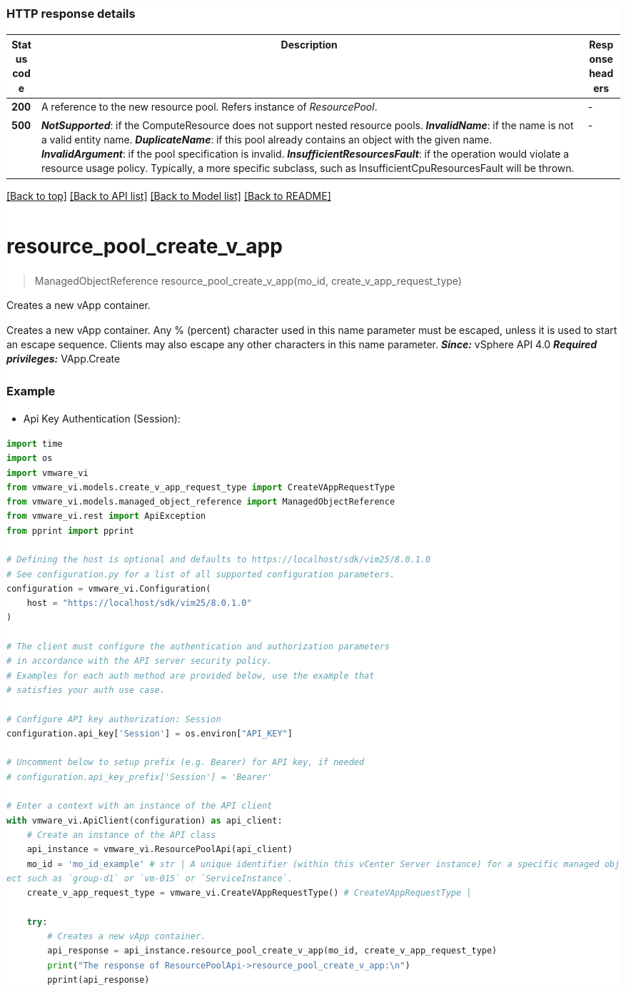 ### HTTP response details
| Status code | Description | Response headers |
|-------------|-------------|------------------|
**200** | A reference to the new resource pool.  Refers instance of *ResourcePool*.  |  -  |
**500** | ***NotSupported***: if the ComputeResource does not support nested resource pools.  ***InvalidName***: if the name is not a valid entity name.  ***DuplicateName***: if this pool already contains an object with the given name.  ***InvalidArgument***: if the pool specification is invalid.  ***InsufficientResourcesFault***: if the operation would violate a resource usage policy. Typically, a more specific subclass, such as InsufficientCpuResourcesFault will be thrown.  |  -  |

[[Back to top]](#) [[Back to API list]](../README.md#documentation-for-api-endpoints) [[Back to Model list]](../README.md#documentation-for-models) [[Back to README]](../README.md)

# **resource_pool_create_v_app**
> ManagedObjectReference resource_pool_create_v_app(mo_id, create_v_app_request_type)

Creates a new vApp container. 

Creates a new vApp container.  Any % (percent) character used in this name parameter must be escaped, unless it is used to start an escape sequence. Clients may also escape any other characters in this name parameter.  ***Since:*** vSphere API 4.0  ***Required privileges:*** VApp.Create 

### Example

* Api Key Authentication (Session):
```python
import time
import os
import vmware_vi
from vmware_vi.models.create_v_app_request_type import CreateVAppRequestType
from vmware_vi.models.managed_object_reference import ManagedObjectReference
from vmware_vi.rest import ApiException
from pprint import pprint

# Defining the host is optional and defaults to https://localhost/sdk/vim25/8.0.1.0
# See configuration.py for a list of all supported configuration parameters.
configuration = vmware_vi.Configuration(
    host = "https://localhost/sdk/vim25/8.0.1.0"
)

# The client must configure the authentication and authorization parameters
# in accordance with the API server security policy.
# Examples for each auth method are provided below, use the example that
# satisfies your auth use case.

# Configure API key authorization: Session
configuration.api_key['Session'] = os.environ["API_KEY"]

# Uncomment below to setup prefix (e.g. Bearer) for API key, if needed
# configuration.api_key_prefix['Session'] = 'Bearer'

# Enter a context with an instance of the API client
with vmware_vi.ApiClient(configuration) as api_client:
    # Create an instance of the API class
    api_instance = vmware_vi.ResourcePoolApi(api_client)
    mo_id = 'mo_id_example' # str | A unique identifier (within this vCenter Server instance) for a specific managed object such as `group-d1` or `vm-015` or `ServiceInstance`.
    create_v_app_request_type = vmware_vi.CreateVAppRequestType() # CreateVAppRequestType | 

    try:
        # Creates a new vApp container. 
        api_response = api_instance.resource_pool_create_v_app(mo_id, create_v_app_request_type)
        print("The response of ResourcePoolApi->resource_pool_create_v_app:\n")
        pprint(api_response)
```